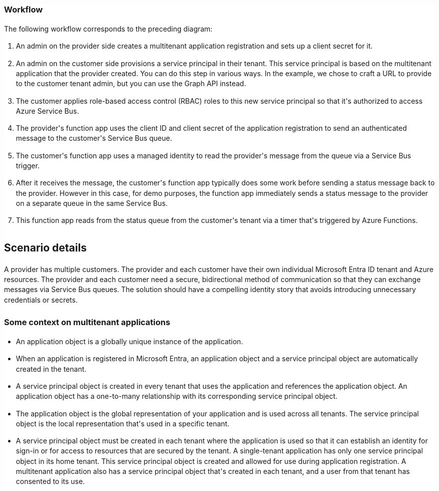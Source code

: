 ### Workflow

The following workflow corresponds to the preceding diagram:

1. An admin on the provider side creates a multitenant application registration and sets up a client secret for it.

1. An admin on the customer side provisions a service principal in their tenant. This service principal is based on the multitenant application that the provider created. You can do this step in various ways. In the example, we chose to craft a URL to provide to the customer tenant admin, but you can use the Graph API instead.

1. The customer applies role-based access control (RBAC) roles to this new service principal so that it's authorized to access Azure Service Bus.

1. The provider's function app uses the client ID and client secret of the application registration to send an authenticated message to the customer's Service Bus queue.

1. The customer's function app uses a managed identity to read the provider's message from the queue via a Service Bus trigger.

1. After it receives the message, the customer's function app typically does some work before sending a status message back to the provider. However in this case, for demo purposes, the function app immediately sends a status message to the provider on a separate queue in the same Service Bus.

1. This function app reads from the status queue from the customer's tenant via a timer that's triggered by Azure Functions.

## Scenario details

A provider has multiple customers. The provider and each customer have their own individual Microsoft Entra ID tenant and Azure resources. The provider and each customer need a secure, bidirectional method of communication so that they can exchange messages via Service Bus queues. The solution should have a compelling identity story that avoids introducing unnecessary credentials or secrets.

### Some context on multitenant applications

- An application object is a globally unique instance of the application.

- When an application is registered in Microsoft Entra, an application object and a service principal object are automatically created in the tenant.

- A service principal object is created in every tenant that uses the application and references the application object. An application object has a one-to-many relationship with its corresponding service principal object.

- The application object is the global representation of your application and is used across all tenants. The service principal object is the local representation that's used in a specific tenant.

- A service principal object must be created in each tenant where the application is used so that it can establish an identity for sign-in or for access to resources that are secured by the tenant. A single-tenant application has only one service principal object in its home tenant. This service principal object is created and allowed for use during application registration. A multitenant application also has a service principal object that's created in each tenant, and a user from that tenant has consented to its use.

